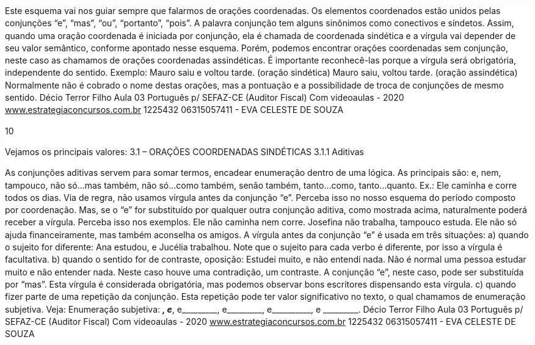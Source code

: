Este esquema vai nos guiar sempre que falarmos de orações coordenadas. Os elementos coordenados estão unidos pelas conjunções “e”, “mas”, “ou”, “portanto”, “pois”.
A palavra conjunção tem alguns sinônimos como conectivos e síndetos. Assim, quando uma oração coordenada é iniciada por conjunção, ela é chamada de coordenada sindética e a vírgula vai depender de seu valor semântico, conforme apontado nesse esquema.
Porém, podemos encontrar orações coordenadas sem conjunção, neste caso as chamamos de orações coordenadas assindéticas. É importante reconhecê-las porque a vírgula será obrigatória, independente do sentido. Exemplo:
Mauro saiu e voltou tarde. (oração sindética) Mauro saiu, voltou tarde. (oração assindética) Normalmente não é cobrado o nome destas orações, mas a pontuação e a possibilidade de troca de conjunções de mesmo sentido.
Décio Terror Filho
Aula 03
Português p/ SEFAZ-CE (Auditor Fiscal) Com videoaulas - 2020 www.estrategiaconcursos.com.br 1225432
06315057411 - EVA CELESTE DE SOUZA 





10

Vejamos os principais valores:
3.1 – ORAÇÕES COORDENADAS SINDÉTICAS 3.1.1 Aditivas

As  conjunções  aditivas  servem  para  somar  termos,  encadear  enumeração  dentro  de  uma lógica. As principais são:
e, nem, tampouco, não só...mas também, não só...como também, senão também, tanto...como, tanto...quanto.
Ex.: Ele caminha e corre todos os dias.
Via de regra, não usamos vírgula antes da conjunção “e”. Perceba isso no nosso esquema do período composto por coordenação. Mas, se o “e” for substituído  por  qualquer  outra  conjunção aditiva, como mostrada acima, naturalmente poderá receber a vírgula. Perceba isso nos exemplos.
Ele não caminha nem corre.
Josefina não trabalha, tampouco estuda.
Ele não só ajuda financeiramente, mas também aconselha os amigos.
A vírgula antes da conjunção “e” é usada em três situações:
a) quando o sujeito for diferente:
Ana estudou, e Jucélia trabalhou.
Note que o sujeito para cada verbo é diferente, por isso a vírgula é facultativa.
b) quando o sentido for de contraste, oposição:
Estudei muito, e não entendi nada.
Não  é  normal  uma  pessoa  estudar  muito  e  não  entender  nada.  Neste  caso  houve  uma contradição, um contraste. A conjunção “e”, neste caso, pode ser substituída por “mas”. Esta vírgula é considerada obrigatória, mas podemos observar bons escritores dispensando esta vírgula.
c) quando fizer parte de uma repetição da conjunção. Esta repetição pode ter valor significativo no texto, o qual chamamos de enumeração subjetiva. Veja:
Enumeração subjetiva:
_________, e_________, e_________, e_________, e__________, e _________.
Décio Terror Filho
Aula 03
Português p/ SEFAZ-CE (Auditor Fiscal) Com videoaulas - 2020 www.estrategiaconcursos.com.br 1225432
06315057411 - EVA CELESTE DE SOUZA 

